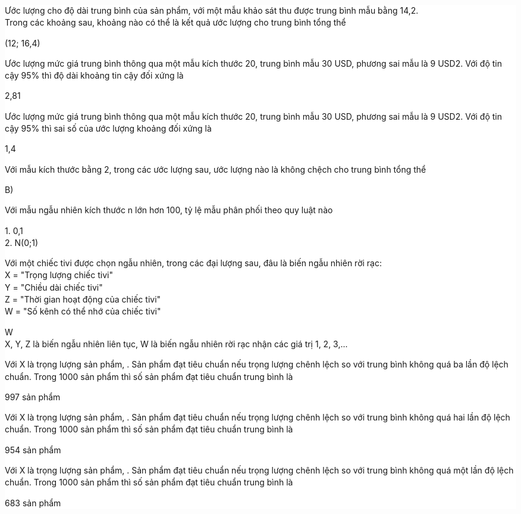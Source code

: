 Ước lượng cho độ dài trung bình của sản phẩm, với một mẫu khảo sát thu
được trung bình mẫu bằng 14,2.\
Trong các khoảng sau, khoảng nào có thể là kết quả ước lượng cho trung
bình tổng thể

(12; 16,4)

Ước lượng mức giá trung bình thông qua một mẫu kích thước 20, trung bình
mẫu 30 USD, phương sai mẫu là 9 USD2. Với độ tin cậy 95% thì độ dài
khoảng tin cậy đối xứng là

2,81

Ước lượng mức giá trung bình thông qua một mẫu kích thước 20, trung bình
mẫu 30 USD, phương sai mẫu là 9 USD2. Với độ tin cậy 95% thì sai số của
ước lượng khoảng đối xứng là

1,4

Với mẫu kích thước bằng 2, trong các ước lượng sau, ước lượng nào là
không chệch cho trung bình tổng thể

B\)

Với mẫu ngẫu nhiên kích thước n lớn hơn 100, tỷ lệ mẫu phân phối theo
quy luật nào

1\. 0,1\
2. N(0;1)

Với một chiếc tivi được chọn ngẫu nhiên, trong các đại lượng sau, đâu là
biến ngẫu nhiên rời rạc:\
X = "Trọng lượng chiếc tivi"\
Y = "Chiều dài chiếc tivi"\
Z = "Thời gian hoạt động của chiếc tivi"\
W = "Số kênh có thể nhớ của chiếc tivi"

W\
X, Y, Z là biến ngẫu nhiên liên tục, W là biến ngẫu nhiên rời rạc nhận
các giá trị 1, 2, 3,...

Với X là trọng lượng sản phẩm, . Sản phẩm đạt tiêu chuẩn nếu trọng lượng
chênh lệch so với trung bình không quá ba lần độ lệch chuẩn. Trong 1000
sản phẩm thì số sản phẩm đạt tiêu chuẩn trung bình là

997 sản phẩm

Với X là trọng lượng sản phẩm, . Sản phẩm đạt tiêu chuẩn nếu trọng lượng
chênh lệch so với trung bình không quá hai lần độ lệch chuẩn. Trong 1000
sản phẩm thì số sản phẩm đạt tiêu chuẩn trung bình là

954 sản phẩm

Với X là trọng lượng sản phẩm, . Sản phẩm đạt tiêu chuẩn nếu trọng lượng
chênh lệch so với trung bình không quá một lần độ lệch chuẩn. Trong 1000
sản phẩm thì số sản phẩm đạt tiêu chuẩn trung bình là

683 sản phẩm

